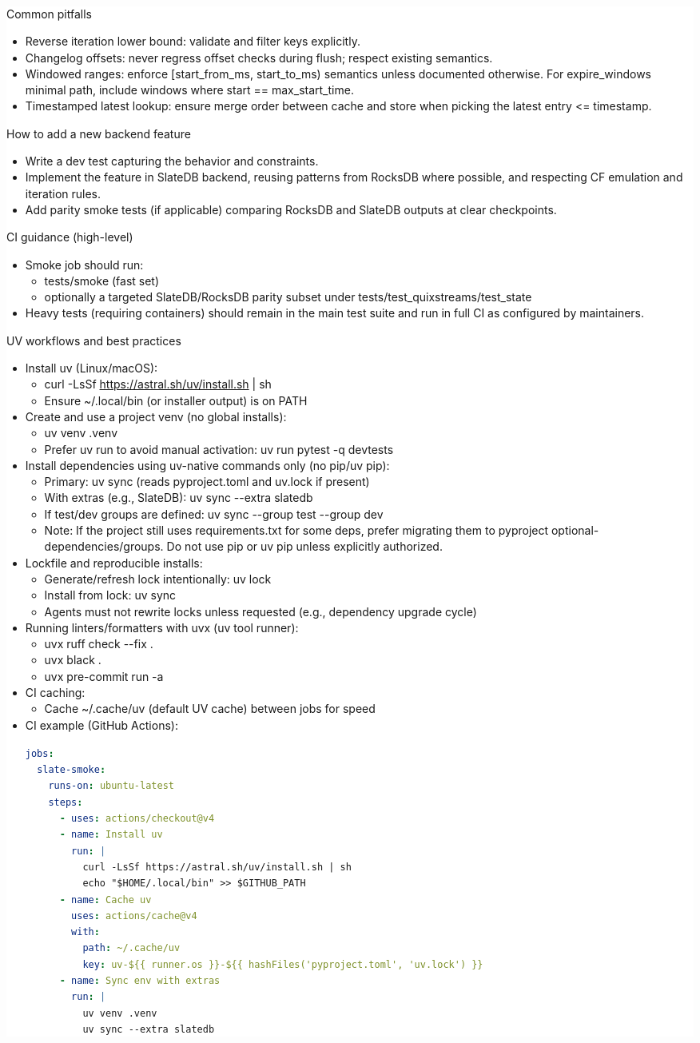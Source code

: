 Common pitfalls
- Reverse iteration lower bound: validate and filter keys explicitly.
- Changelog offsets: never regress offset checks during flush; respect existing semantics.
- Windowed ranges: enforce [start_from_ms, start_to_ms) semantics unless documented otherwise. For expire_windows minimal path, include windows where start == max_start_time.
- Timestamped latest lookup: ensure merge order between cache and store when picking the latest entry <= timestamp.

How to add a new backend feature
- Write a dev test capturing the behavior and constraints.
- Implement the feature in SlateDB backend, reusing patterns from RocksDB where possible, and respecting CF emulation and iteration rules.
- Add parity smoke tests (if applicable) comparing RocksDB and SlateDB outputs at clear checkpoints.

CI guidance (high-level)
- Smoke job should run:
  - tests/smoke (fast set)
  - optionally a targeted SlateDB/RocksDB parity subset under tests/test_quixstreams/test_state
- Heavy tests (requiring containers) should remain in the main test suite and run in full CI as configured by maintainers.

UV workflows and best practices
- Install uv (Linux/macOS):
  - curl -LsSf https://astral.sh/uv/install.sh | sh
  - Ensure ~/.local/bin (or installer output) is on PATH
- Create and use a project venv (no global installs):
  - uv venv .venv
  - Prefer uv run <cmd> to avoid manual activation: uv run pytest -q devtests
- Install dependencies using uv-native commands only (no pip/uv pip):
  - Primary: uv sync (reads pyproject.toml and uv.lock if present)
  - With extras (e.g., SlateDB): uv sync --extra slatedb
  - If test/dev groups are defined: uv sync --group test --group dev
  - Note: If the project still uses requirements.txt for some deps, prefer migrating them to pyproject optional-dependencies/groups. Do not use pip or uv pip unless explicitly authorized.
- Lockfile and reproducible installs:
  - Generate/refresh lock intentionally: uv lock
  - Install from lock: uv sync
  - Agents must not rewrite locks unless requested (e.g., dependency upgrade cycle)
- Running linters/formatters with uvx (uv tool runner):
  - uvx ruff check --fix .
  - uvx black .
  - uvx pre-commit run -a
- CI caching:
  - Cache ~/.cache/uv (default UV cache) between jobs for speed
- CI example (GitHub Actions):
  ```yaml
  jobs:
    slate-smoke:
      runs-on: ubuntu-latest
      steps:
        - uses: actions/checkout@v4
        - name: Install uv
          run: |
            curl -LsSf https://astral.sh/uv/install.sh | sh
            echo "$HOME/.local/bin" >> $GITHUB_PATH
        - name: Cache uv
          uses: actions/cache@v4
          with:
            path: ~/.cache/uv
            key: uv-${{ runner.os }}-${{ hashFiles('pyproject.toml', 'uv.lock') }}
        - name: Sync env with extras
          run: |
            uv venv .venv
            uv sync --extra slatedb
  ```
